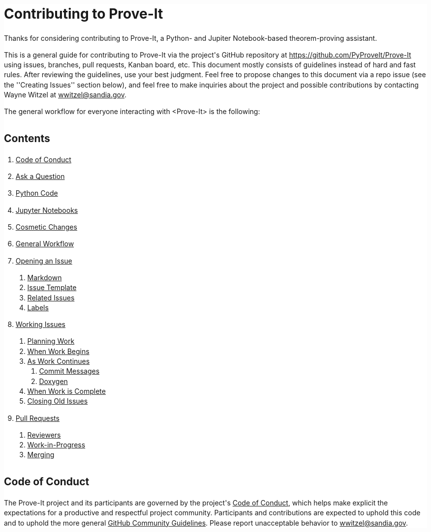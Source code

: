 # Contributing to Prove-It

Thanks for considering contributing to Prove-It, a Python- and
Jupiter Notebook-based theorem-proving assistant.

This is a general guide for contributing to Prove-It via the project's
GitHub repository at <https://github.com/PyProveIt/Prove-It> using
issues, branches, pull requests, Kanban board, etc. This document mostly
consists of guidelines instead of hard and fast rules. After reviewing the
guidelines, use your best judgment. Feel free to propose changes to this
document via a repo issue (see the ''Creating Issues'' section below), and
feel free to make inquiries about the project and possible contributions by
contacting Wayne Witzel at wwitzel@sandia.gov.

The general workflow for everyone interacting with \<Prove-It\> is the
following:

## Contents

1. [Code of Conduct](#code-of-conduct)

1. [Ask a Question](#ask-a-question)

1. [Python Code](#python-code)

1. [Jupyter Notebooks](#jupyter-notebooks)

1. [Cosmetic Changes](#cosmetic-changes)

1. [General Workflow](#general-workflow)

1. [Opening an Issue](#opening-an-issue)
   
   1. [Markdown](#markdown)
   1. [Issue Template](#issue-template)
   1. [Related Issues](#related-issues)
   1. [Labels](#labels)

1. [Working Issues](#working-issues)
   1. [Planning Work](#planning-work)
   1. [When Work Begins](#when-work-begins)
   1. [As Work Continues](#as-work-continues)
      1. [Commit Messages](#commit-messages)
      1. [Doxygen](#doxygen)
   1. [When Work is Complete](#when-work-is-complete)
   1. [Closing Old Issues](#closing-old-issues)
1. [Pull Requests](#pull-requests)
   1. [Reviewers](#reviewers)
   1. [Work-in-Progress](#work-in-progress)
   1. [Merging](#merging)
   
## Code of Conduct

The Prove-It project and its participants are governed by the project's
[Code of Conduct](CODE_OF_CONDUCT.md), which helps make explicit the
expectations for a productive and respectful project community. Participants
and contributions are expected to uphold this code and to uphold the more
general
[GitHub Community Guidelines](https://help.github.com/en/github/site-policy/github-community-guidelines).
Please report unacceptable behavior to wwitzel@sandia.gov.
